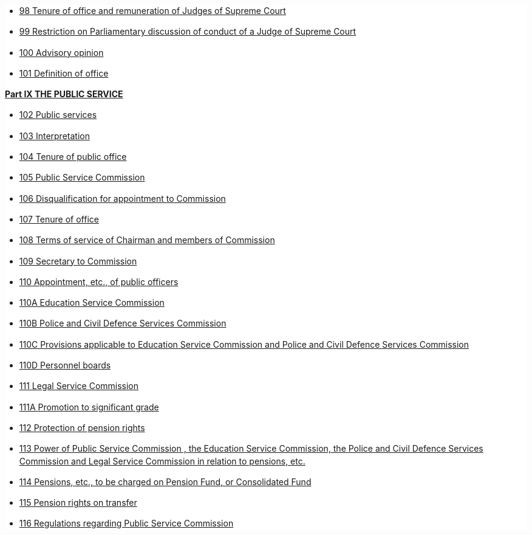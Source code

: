 - [98 Tenure of office and remuneration of Judges of Supreme Court](#Tenure-of-office-and-remuneration-of-Judges-of-Supreme-Court)

- [99 Restriction on Parliamentary discussion of conduct of a Judge of Supreme Court](#Restriction-on-Parliamentary-discussion-of-conduct-of-a-Judge-of-Supreme-Court)

- [100 Advisory opinion](#Advisory-opinion)

- [101 Definition of office](#Definition-of-office)

[**Part IX THE PUBLIC SERVICE**](#Part-IX)

- [102 Public services](#Public-services)

- [103 Interpretation](#Interpretation)

- [104 Tenure of public office](#Tenure-of-public-office)

- [105 Public Service Commission](#Public-Service-Commission)

- [106 Disqualification for appointment to Commission](#Disqualification-for-appointment-to-Commission)

- [107 Tenure of office](#Tenure-of-office)

- [108 Terms of service of Chairman and members of Commission](#Terms-of-service-of-Chairman-and-members-of-Commission)

- [109 Secretary to Commission](#Secretary-to-Commission)

- [110 Appointment, etc., of public officers](#Appointment-etc-of-public-officers)

- [110A Education Service Commission](#Education-Service-Commission)

- [110B Police and Civil Defence Services Commission](#Police-and-Civil-Defence-Services-Commission)

- [110C Provisions applicable to Education Service Commission and Police and Civil Defence Services Commission](#Provisions-applicable-to-Education-Service-Commission-and-Police-and-Civil-Defence-Services-Commission)

- [110D Personnel boards](#Personnel-boards)

- [111 Legal Service Commission](#Legal-Service-Commission)

- [111A Promotion to significant grade](#Promotion-to-significant-grade)

- [112 Protection of pension rights](#Protection-of-pension-rights)

- [113 Power of Public Service Commission , the Education Service Commission, the Police and Civil Defence Services Commission and Legal Service Commission in relation to pensions, etc.](#Power-of-Public-Service-Commission--the-Education-Service-Commission-the-Police-and-Civil-Defence-Services-Commission-and-Legal-Service-Commission-in-relation-to-pensions-etc)

- [114 Pensions, etc., to be charged on Pension Fund, or Consolidated Fund](#Pensions-etc-to-be-charged-on-Pension-Fund-or-Consolidated-Fund)

- [115 Pension rights on transfer](#Pension-rights-on-transfer)

- [116 Regulations regarding Public Service Commission](#Regulations-regarding-Public-Service-Commission)
